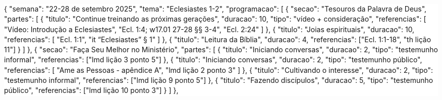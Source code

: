 {
  "semana": "22-28 de setembro 2025",
  "tema": "Eclesiastes 1-2",
  "programacao": [
    {
      "secao": "Tesouros da Palavra de Deus",
      "partes": [
        {
          "titulo": "Continue treinando as próximas gerações",
          "duracao": 10,
          "tipo": "vídeo + consideração",
          "referencias": [
            "Vídeo: Introdução a Eclesiastes",
            "Ecl. 1:4; w17.01 27-28 §§ 3-4",
            "Ecl. 2:24"
          ]
        },
        {
          "titulo": "Joias espirituais",
          "duracao": 10,
          "referencias": [
            "Ecl. 1:1",
            "it “Eclesiastes” § 1"
          ]
        },
        {
          "titulo": "Leitura da Bíblia",
          "duracao": 4,
          "referencias": ["Ecl. 1:1-18", "th lição 11"]
        }
      ]
    },
    {
      "secao": "Faça Seu Melhor no Ministério",
      "partes": [
        {
          "titulo": "Iniciando conversas",
          "duracao": 2,
          "tipo": "testemunho informal",
          "referencias": ["lmd lição 3 ponto 5"]
        },
        {
          "titulo": "Iniciando conversas",
          "duracao": 2,
          "tipo": "testemunho público",
          "referencias": [
            "Ame as Pessoas - apêndice A",
            "lmd lição 2 ponto 3"
          ]
        },
        {
          "titulo": "Cultivando o interesse",
          "duracao": 2,
          "tipo": "testemunho informal",
          "referencias": ["lmd lição 9 ponto 5"]
        },
        {
          "titulo": "Fazendo discípulos",
          "duracao": 5,
          "tipo": "testemunho público",
          "referencias": ["lmd lição 10 ponto 3"]
        }
      ]
    },